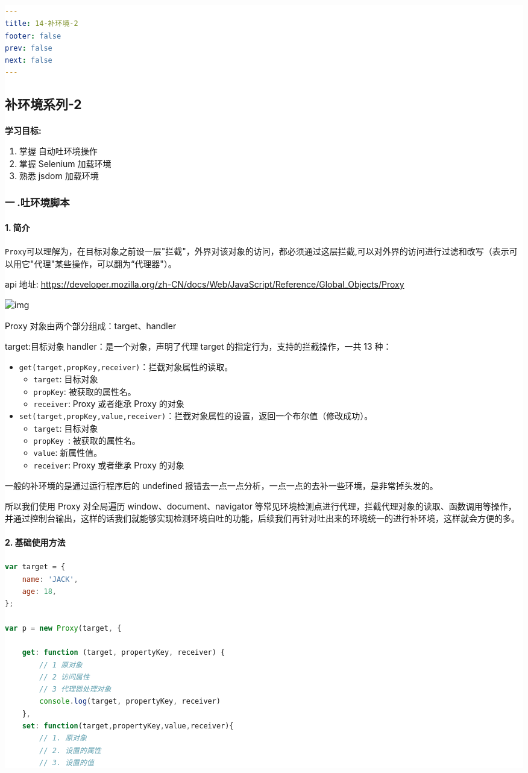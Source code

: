 ```yaml
---
title: 14-补环境-2
footer: false
prev: false
next: false
---
```


## 补环境系列-2

**学习目标:**

1. 掌握 自动吐环境操作
2. 掌握 Selenium 加载环境
3. 熟悉 jsdom 加载环境

### 一 .吐环境脚本

#### 1. 简介

`Proxy`可以理解为，在目标对象之前设一层"拦截"，外界对该对象的访问，都必须通过这层拦截,可以对外界的访问进行过滤和改写（表示可以用它"代理"某些操作，可以翻为“代理器"）。

api 地址: https://developer.mozilla.org/zh-CN/docs/Web/JavaScript/Reference/Global_Objects/Proxy

![img](https://upload-images.jianshu.io/upload_images/6662793-b2337b464c5bcb7f.jpg?imageMogr2/auto-orient/strip|imageView2/2/w/1200/format/webp)

Proxy 对象由两个部分组成：target、handler

target:目标对象
handler：是一个对象，声明了代理 target 的指定行为，支持的拦截操作，一共 13 种：

- `get(target,propKey,receiver)`：拦截对象属性的读取。
  - `target`: 目标对象
  - `propKey`: 被获取的属性名。
  - `receiver`: Proxy 或者继承 Proxy 的对象
- `set(target,propKey,value,receiver)`：拦截对象属性的设置，返回一个布尔值（修改成功）。
  - `target`: 目标对象
  - `propKey `: 被获取的属性名。
  - `value`: 新属性值。
  - `receiver`: Proxy 或者继承 Proxy 的对象

一般的补环境的是通过运行程序后的 undefined 报错去一点一点分析，一点一点的去补一些环境，是非常掉头发的。

所以我们使用 Proxy 对全局遍历 window、document、navigator 等常见环境检测点进行代理，拦截代理对象的读取、函数调用等操作，并通过控制台输出，这样的话我们就能够实现检测环境自吐的功能，后续我们再针对吐出来的环境统一的进行补环境，这样就会方便的多。

#### 2. 基础使用方法

```JavaScript
var target = {
    name: 'JACK',
    age: 18,
};

var p = new Proxy(target, {

    get: function (target, propertyKey, receiver) {
        // 1 原对象
        // 2 访问属性
        // 3 代理器处理对象
        console.log(target, propertyKey, receiver)
    },
    set: function(target,propertyKey,value,receiver){
        // 1. 原对象
        // 2. 设置的属性
        // 3. 设置的值
```
